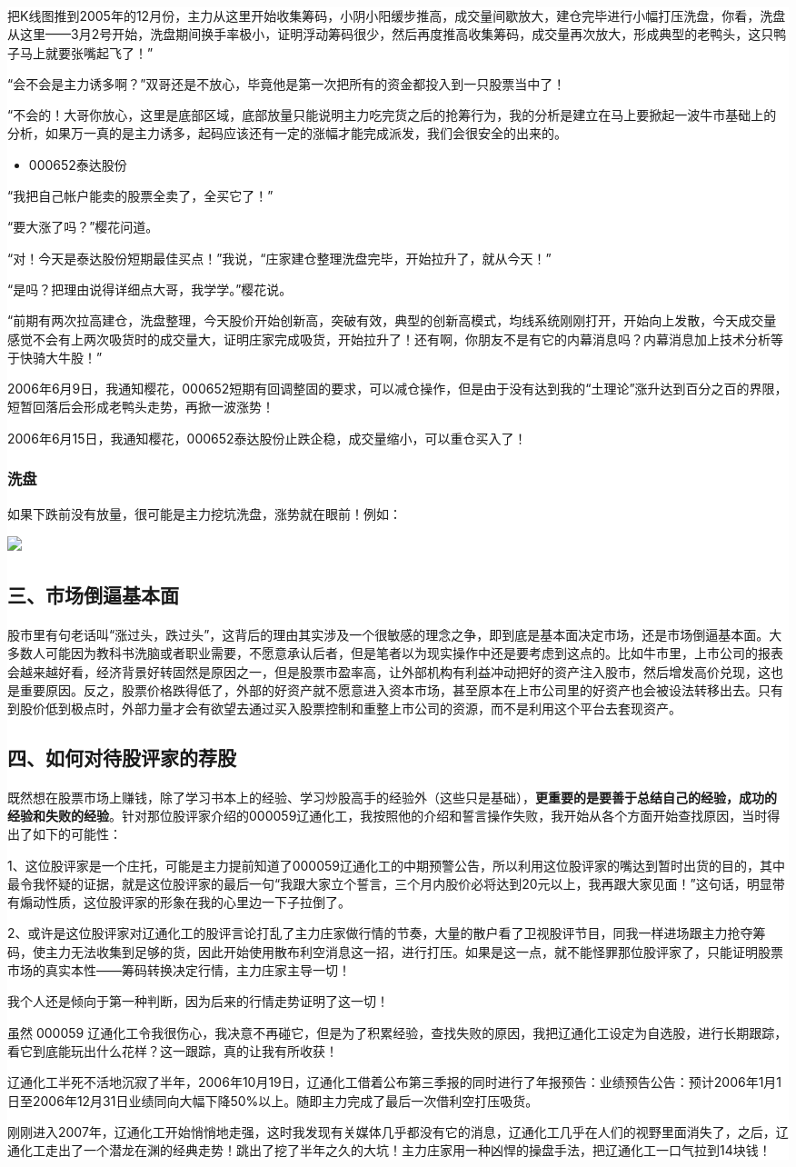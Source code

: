 把K线图推到2005年的12月份，主力从这里开始收集筹码，小阴小阳缓步推高，成交量间歇放大，建仓完毕进行小幅打压洗盘，你看，洗盘从这里——3月2号开始，洗盘期间换手率极小，证明浮动筹码很少，然后再度推高收集筹码，成交量再次放大，形成典型的老鸭头，这只鸭子马上就要张嘴起飞了！”

“会不会是主力诱多啊？”双哥还是不放心，毕竟他是第一次把所有的资金都投入到一只股票当中了！

“不会的！大哥你放心，这里是底部区域，底部放量只能说明主力吃完货之后的抢筹行为，我的分析是建立在马上要掀起一波牛市基础上的分析，如果万一真的是主力诱多，起码应该还有一定的涨幅才能完成派发，我们会很安全的出来的。

- 000652泰达股份

“我把自己帐户能卖的股票全卖了，全买它了！”

“要大涨了吗？”樱花问道。

“对！今天是泰达股份短期最佳买点！”我说，“庄家建仓整理洗盘完毕，开始拉升了，就从今天！”

“是吗？把理由说得详细点大哥，我学学。”樱花说。

“前期有两次拉高建仓，洗盘整理，今天股价开始创新高，突破有效，典型的创新高模式，均线系统刚刚打开，开始向上发散，今天成交量感觉不会有上两次吸货时的成交量大，证明庄家完成吸货，开始拉升了！还有啊，你朋友不是有它的内幕消息吗？内幕消息加上技术分析等于快骑大牛股！”

2006年6月9日，我通知樱花，000652短期有回调整固的要求，可以减仓操作，但是由于没有达到我的“土理论”涨升达到百分之百的界限，短暂回落后会形成老鸭头走势，再掀一波涨势！

2006年6月15日，我通知樱花，000652泰达股份止跌企稳，成交量缩小，可以重仓买入了！

### 洗盘

如果下跌前没有放量，很可能是主力挖坑洗盘，涨势就在眼前！例如：

![](https://img.arctee.cn/one/202211261727187.png)


## 三、市场倒逼基本面

股市里有句老话叫“涨过头，跌过头”，这背后的理由其实涉及一个很敏感的理念之争，即到底是基本面决定市场，还是市场倒逼基本面。大多数人可能因为教科书洗脑或者职业需要，不愿意承认后者，但是笔者以为现实操作中还是要考虑到这点的。比如牛市里，上市公司的报表会越来越好看，经济背景好转固然是原因之一，但是股票市盈率高，让外部机构有利益冲动把好的资产注入股市，然后增发高价兑现，这也是重要原因。反之，股票价格跌得低了，外部的好资产就不愿意进入资本市场，甚至原本在上市公司里的好资产也会被设法转移出去。只有到股价低到极点时，外部力量才会有欲望去通过买入股票控制和重整上市公司的资源，而不是利用这个平台去套现资产。


## 四、如何对待股评家的荐股

既然想在股票市场上赚钱，除了学习书本上的经验、学习炒股高手的经验外（这些只是基础），**更重要的是要善于总结自己的经验，成功的经验和失败的经验**。针对那位股评家介绍的000059辽通化工，我按照他的介绍和誓言操作失败，我开始从各个方面开始查找原因，当时得出了如下的可能性：

1、这位股评家是一个庄托，可能是主力提前知道了000059辽通化工的中期预警公告，所以利用这位股评家的嘴达到暂时出货的目的，其中最令我怀疑的证据，就是这位股评家的最后一句“我跟大家立个誓言，三个月内股价必将达到20元以上，我再跟大家见面！”这句话，明显带有煽动性质，这位股评家的形象在我的心里边一下子拉倒了。

2、或许是这位股评家对辽通化工的股评言论打乱了主力庄家做行情的节奏，大量的散户看了卫视股评节目，同我一样进场跟主力抢夺筹码，使主力无法收集到足够的货，因此开始使用散布利空消息这一招，进行打压。如果是这一点，就不能怪罪那位股评家了，只能证明股票市场的真实本性——筹码转换决定行情，主力庄家主导一切！

我个人还是倾向于第一种判断，因为后来的行情走势证明了这一切！

虽然 000059 辽通化工令我很伤心，我决意不再碰它，但是为了积累经验，查找失败的原因，我把辽通化工设定为自选股，进行长期跟踪，看它到底能玩出什么花样？这一跟踪，真的让我有所收获！

辽通化工半死不活地沉寂了半年，2006年10月19日，辽通化工借着公布第三季报的同时进行了年报预告：业绩预告公告：预计2006年1月1日至2006年12月31日业绩同向大幅下降50%以上。随即主力完成了最后一次借利空打压吸货。

刚刚进入2007年，辽通化工开始悄悄地走强，这时我发现有关媒体几乎都没有它的消息，辽通化工几乎在人们的视野里面消失了，之后，辽通化工走出了一个潜龙在渊的经典走势！跳出了挖了半年之久的大坑！主力庄家用一种凶悍的操盘手法，把辽通化工一口气拉到14块钱！
